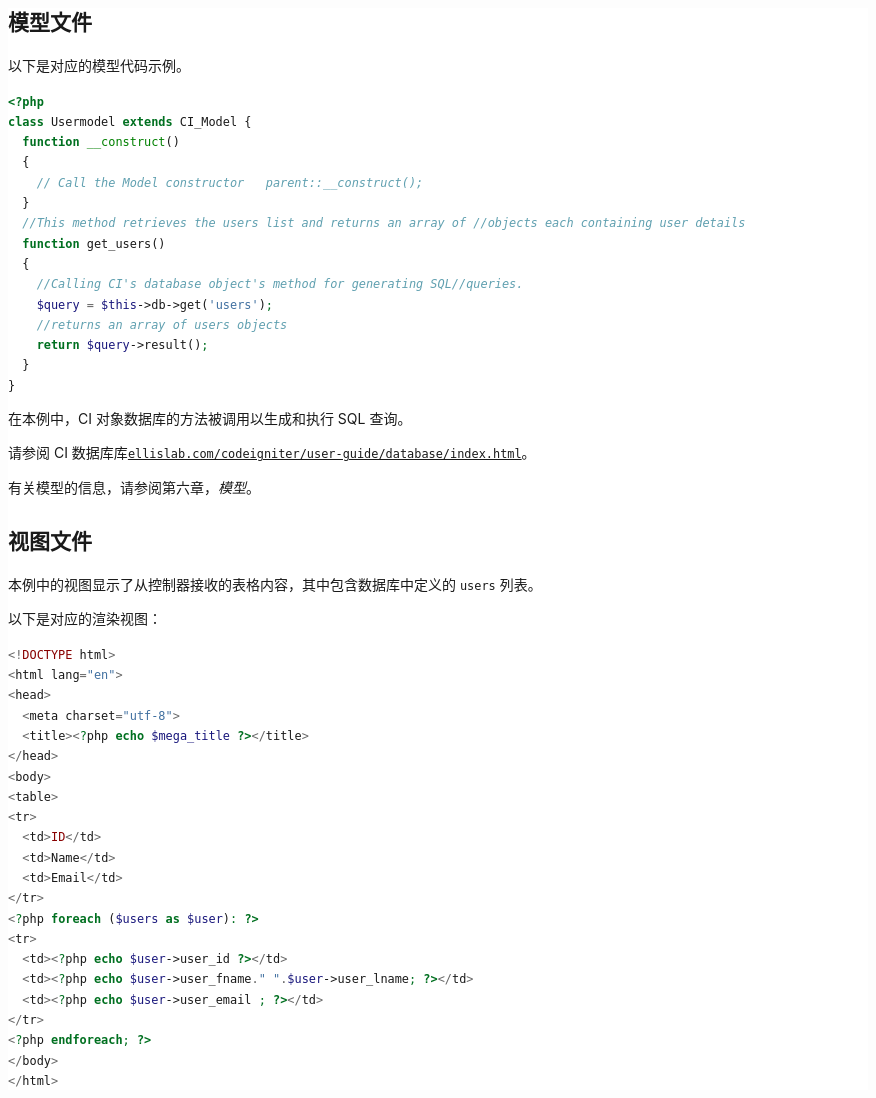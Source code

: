 ## 模型文件

以下是对应的模型代码示例。

```php
<?php
class Usermodel extends CI_Model {
  function __construct()
  {
    // Call the Model constructor	parent::__construct();
  }
  //This method retrieves the users list and returns an array of //objects each containing user details
  function get_users()
  {
    //Calling CI's database object's method for generating SQL//queries.
    $query = $this->db->get('users');
    //returns an array of users objects
    return $query->result();
  }
}
```

在本例中，CI 对象数据库的方法被调用以生成和执行 SQL 查询。

请参阅 CI 数据库库[`ellislab.com/codeigniter/user-guide/database/index.html`](http://ellislab.com/codeigniter/user-guide/database/index.html)。

有关模型的信息，请参阅第六章，*模型*。

## 视图文件

本例中的视图显示了从控制器接收的表格内容，其中包含数据库中定义的 `users` 列表。

以下是对应的渲染视图：

```php
<!DOCTYPE html>
<html lang="en">
<head>
  <meta charset="utf-8">
  <title><?php echo $mega_title ?></title>
</head>
<body>
<table>
<tr>
  <td>ID</td>
  <td>Name</td>
  <td>Email</td>
</tr>
<?php foreach ($users as $user): ?>
<tr>
  <td><?php echo $user->user_id ?></td>
  <td><?php echo $user->user_fname." ".$user->user_lname; ?></td>
  <td><?php echo $user->user_email ; ?></td>
</tr>
<?php endforeach; ?>
</body>
</html>
```

